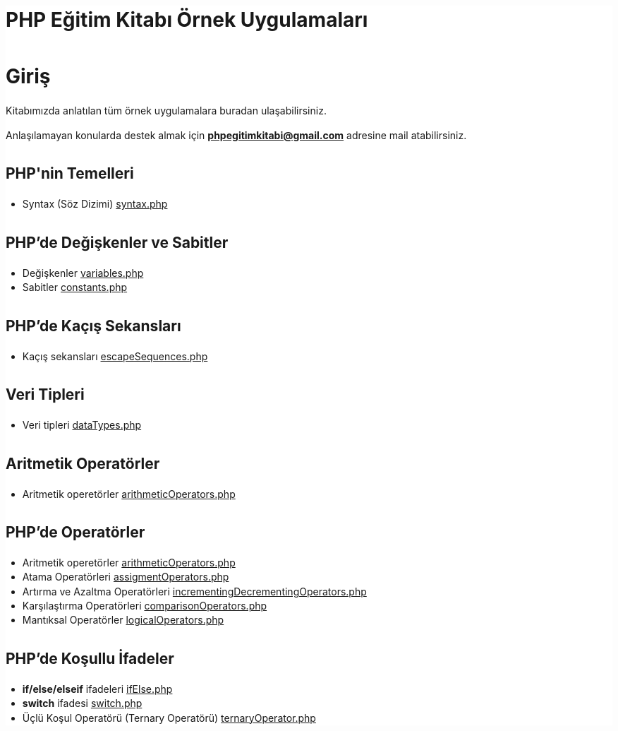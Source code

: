# PHP Eğitim Kitabı Örnek Uygulamaları

# Giriş

Kitabımızda anlatılan tüm örnek uygulamalara buradan ulaşabilirsiniz.

Anlaşılamayan konularda destek almak için **phpegitimkitabi@gmail.com** adresine mail atabilirsiniz.

## PHP'nin Temelleri

* Syntax (Söz Dizimi)  [syntax.php](https://github.com/phpegitim/kitap/blob/master/syntax.php) 

## PHP’de Değişkenler ve Sabitler 

* Değişkenler [variables.php](https://github.com/phpegitim/kitap/blob/master/variables.php) 
* Sabitler    [constants.php](https://github.com/phpegitim/kitap/blob/master/constants.php) 

## PHP’de Kaçış Sekansları
* Kaçış sekansları [escapeSequences.php](https://github.com/phpegitim/kitap/blob/master/escapeSequences.php) 

## Veri Tipleri
* Veri tipleri  [dataTypes.php](https://github.com/phpegitim/kitap/blob/master/dataTypes.php) 

## Aritmetik Operatörler
* Aritmetik operetörler  [arithmeticOperators.php](https://github.com/phpegitim/kitap/blob/master/arithmeticOperators.php) 

## PHP’de Operatörler
* Aritmetik operetörler  [arithmeticOperators.php](https://github.com/phpegitim/kitap/blob/master/arithmeticOperators.php) 
* Atama Operatörleri  [assigmentOperators.php](https://github.com/phpegitim/kitap/blob/master/assigmentOperators.php) 
* Artırma ve Azaltma Operatörleri [incrementingDecrementingOperators.php](https://github.com/phpegitim/kitap/blob/master/incrementingDecrementingOperators.php) 
* Karşılaştırma Operatörleri [comparisonOperators.php](https://github.com/phpegitim/kitap/blob/master/comparisonOperators.php)
* Mantıksal Operatörler [logicalOperators.php](https://github.com/phpegitim/kitap/blob/master/logicalOperators.php)

## PHP’de Koşullu İfadeler
* **if/else/elseif** ifadeleri  [ifElse.php](https://github.com/phpegitim/kitap/blob/master/ifElse.php)
* **switch** ifadesi [switch.php](https://github.com/phpegitim/kitap/blob/master/switch.php)
* Üçlü Koşul Operatörü (Ternary Operatörü) [ternaryOperator.php](https://github.com/phpegitim/kitap/blob/master/ternaryOperator.php)
